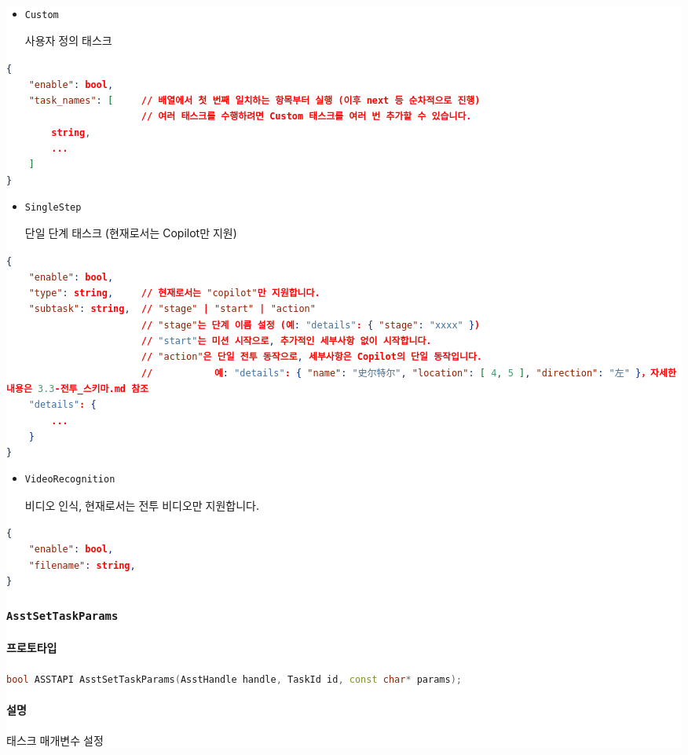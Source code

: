 - `Custom`  

  사용자 정의 태스크

```json
{
    "enable": bool,
    "task_names": [     // 배열에서 첫 번째 일치하는 항목부터 실행 (이후 next 등 순차적으로 진행)
                        // 여러 태스크를 수행하려면 Custom 태스크를 여러 번 추가할 수 있습니다.
        string,
        ...
    ]
}
```

- `SingleStep`  

  단일 단계 태스크 (현재로서는 Copilot만 지원)

```json
{
    "enable": bool,
    "type": string,     // 현재로서는 "copilot"만 지원합니다.
    "subtask": string,  // "stage" | "start" | "action"
                        // "stage"는 단계 이름 설정 (예: "details": { "stage": "xxxx" })
                        // "start"는 미션 시작으로, 추가적인 세부사항 없이 시작합니다.
                        // "action"은 단일 전투 동작으로, 세부사항은 Copilot의 단일 동작입니다.
                        //           예: "details": { "name": "史尔特尔", "location": [ 4, 5 ], "direction": "左" }，자세한 내용은 3.3-전투_스키마.md 참조
    "details": {
        ...
    }
}
```

- `VideoRecognition`  

  비디오 인식, 현재로서는 전투 비디오만 지원합니다.

```json
{
    "enable": bool,
    "filename": string,
}
```

### `AsstSetTaskParams`

#### 프로토타입

```cpp
bool ASSTAPI AsstSetTaskParams(AsstHandle handle, TaskId id, const char* params);
```

#### 설명

태스크 매개변수 설정
